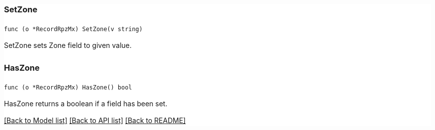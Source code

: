 ### SetZone

`func (o *RecordRpzMx) SetZone(v string)`

SetZone sets Zone field to given value.

### HasZone

`func (o *RecordRpzMx) HasZone() bool`

HasZone returns a boolean if a field has been set.


[[Back to Model list]](../README.md#documentation-for-models) [[Back to API list]](../README.md#documentation-for-api-endpoints) [[Back to README]](../README.md)


